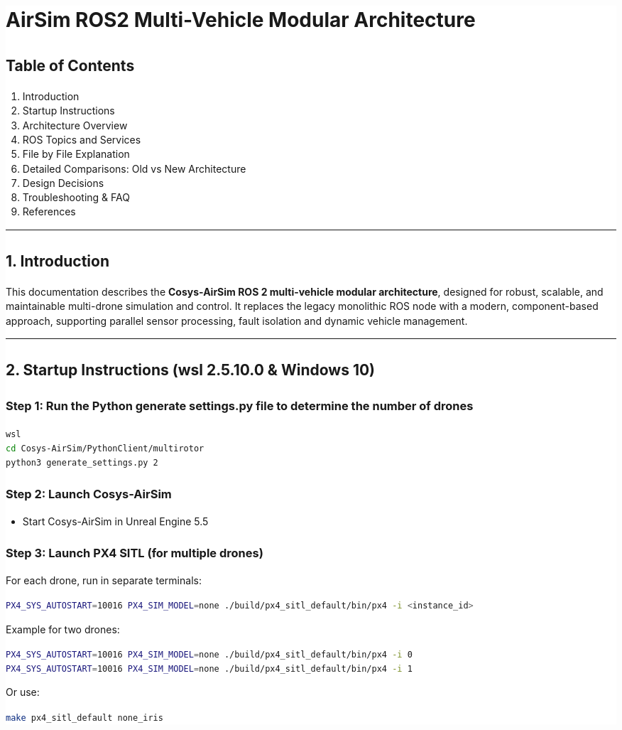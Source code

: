 # AirSim ROS2 Multi-Vehicle Modular Architecture

## Table of Contents 
1. Introduction
2. Startup Instructions
3. Architecture Overview
4. ROS Topics and Services
5. File by File Explanation
6. Detailed Comparisons: Old vs New Architecture
7. Design Decisions
8. Troubleshooting & FAQ
9. References 

--- 

## 1. Introduction 

This documentation describes the **Cosys-AirSim ROS 2 multi-vehicle modular architecture**, designed for robust, scalable, and maintainable multi-drone simulation and control. It replaces the legacy monolithic ROS node with a modern, component-based approach, supporting parallel sensor processing, fault isolation and dynamic vehicle management.

---

## 2. Startup Instructions (wsl 2.5.10.0 & Windows 10)

### Step 1: Run the Python generate settings.py file to determine the number of drones
```bash
wsl
cd Cosys-AirSim/PythonClient/multirotor
python3 generate_settings.py 2
```
### Step 2: Launch Cosys-AirSim 
- Start Cosys-AirSim in Unreal Engine 5.5

### Step 3: Launch PX4 SITL (for multiple drones)
For each drone, run in separate terminals:
```bash
PX4_SYS_AUTOSTART=10016 PX4_SIM_MODEL=none ./build/px4_sitl_default/bin/px4 -i <instance_id>
```
Example for two drones:
```bash
PX4_SYS_AUTOSTART=10016 PX4_SIM_MODEL=none ./build/px4_sitl_default/bin/px4 -i 0
PX4_SYS_AUTOSTART=10016 PX4_SIM_MODEL=none ./build/px4_sitl_default/bin/px4 -i 1
```
Or use:
```bash
make px4_sitl_default none_iris
```
